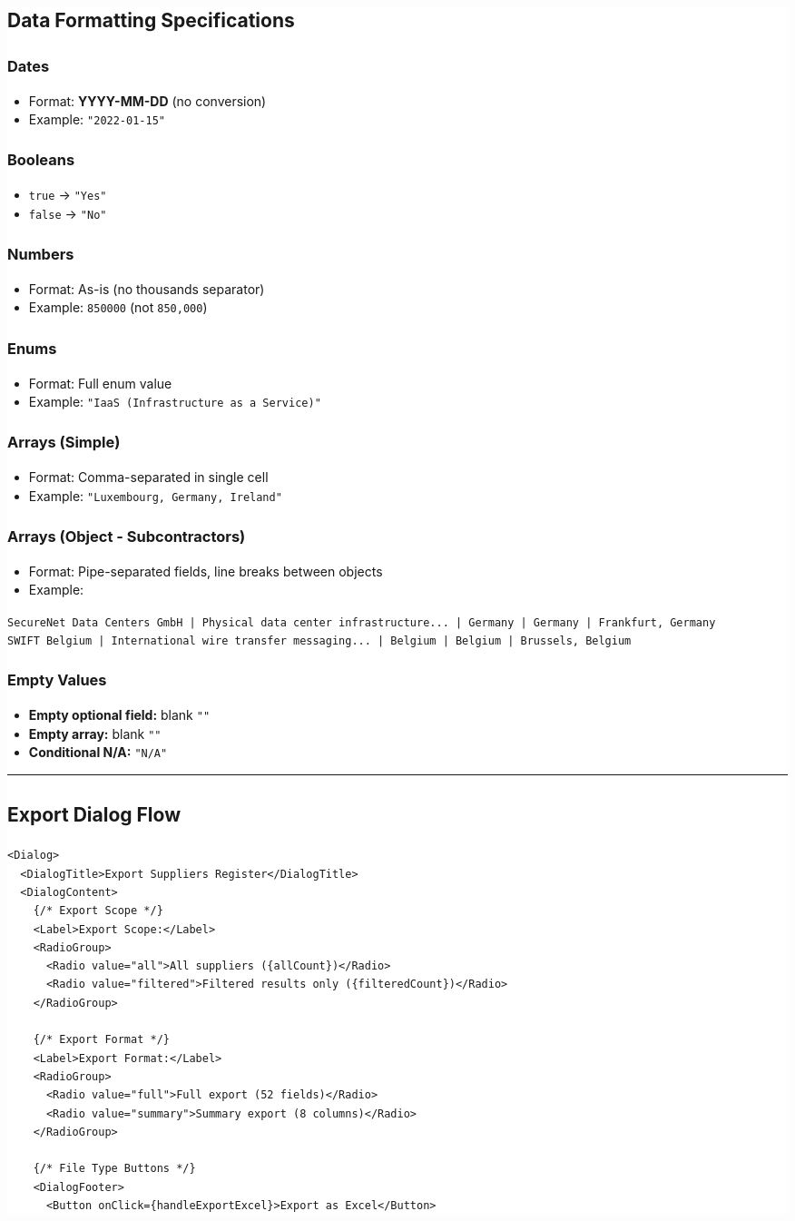 
## Data Formatting Specifications

### Dates
- Format: **YYYY-MM-DD** (no conversion)
- Example: `"2022-01-15"`

### Booleans
- `true` → `"Yes"`
- `false` → `"No"`

### Numbers
- Format: As-is (no thousands separator)
- Example: `850000` (not `850,000`)

### Enums
- Format: Full enum value
- Example: `"IaaS (Infrastructure as a Service)"`

### Arrays (Simple)
- Format: Comma-separated in single cell
- Example: `"Luxembourg, Germany, Ireland"`

### Arrays (Object - Subcontractors)
- Format: Pipe-separated fields, line breaks between objects
- Example:
```
SecureNet Data Centers GmbH | Physical data center infrastructure... | Germany | Germany | Frankfurt, Germany
SWIFT Belgium | International wire transfer messaging... | Belgium | Belgium | Brussels, Belgium
```

### Empty Values
- **Empty optional field:** blank `""`
- **Empty array:** blank `""`
- **Conditional N/A:** `"N/A"`

---

## Export Dialog Flow

```tsx
<Dialog>
  <DialogTitle>Export Suppliers Register</DialogTitle>
  <DialogContent>
    {/* Export Scope */}
    <Label>Export Scope:</Label>
    <RadioGroup>
      <Radio value="all">All suppliers ({allCount})</Radio>
      <Radio value="filtered">Filtered results only ({filteredCount})</Radio>
    </RadioGroup>

    {/* Export Format */}
    <Label>Export Format:</Label>
    <RadioGroup>
      <Radio value="full">Full export (52 fields)</Radio>
      <Radio value="summary">Summary export (8 columns)</Radio>
    </RadioGroup>

    {/* File Type Buttons */}
    <DialogFooter>
      <Button onClick={handleExportExcel}>Export as Excel</Button>
```
